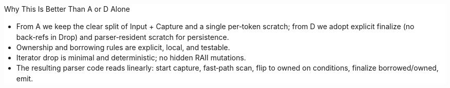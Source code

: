 Why This Is Better Than A or D Alone
- From A we keep the clear split of Input + Capture and a single per‑token scratch; from D we adopt explicit finalize (no back‑refs in Drop) and parser‑resident scratch for persistence.
- Ownership and borrowing rules are explicit, local, and testable.
- Iterator drop is minimal and deterministic; no hidden RAII mutations.
- The resulting parser code reads linearly: start capture, fast‑path scan, flip to owned on conditions, finalize borrowed/owned, emit.

